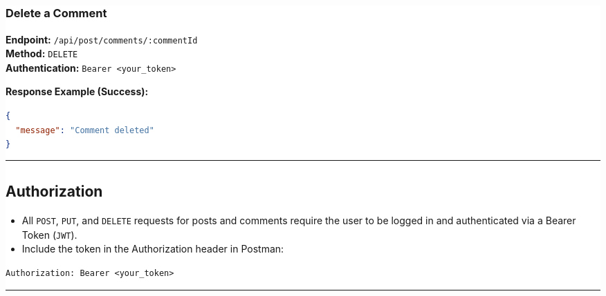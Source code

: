 ### Delete a Comment

**Endpoint:** `/api/post/comments/:commentId`  
**Method:** `DELETE`  
**Authentication:** `Bearer <your_token>`

**Response Example (Success):**

```json
{
  "message": "Comment deleted"
}
```

---

## Authorization

- All `POST`, `PUT`, and `DELETE` requests for posts and comments require the user to be logged in and authenticated via a Bearer Token (`JWT`).
- Include the token in the Authorization header in Postman:

```
Authorization: Bearer <your_token>
```

---
